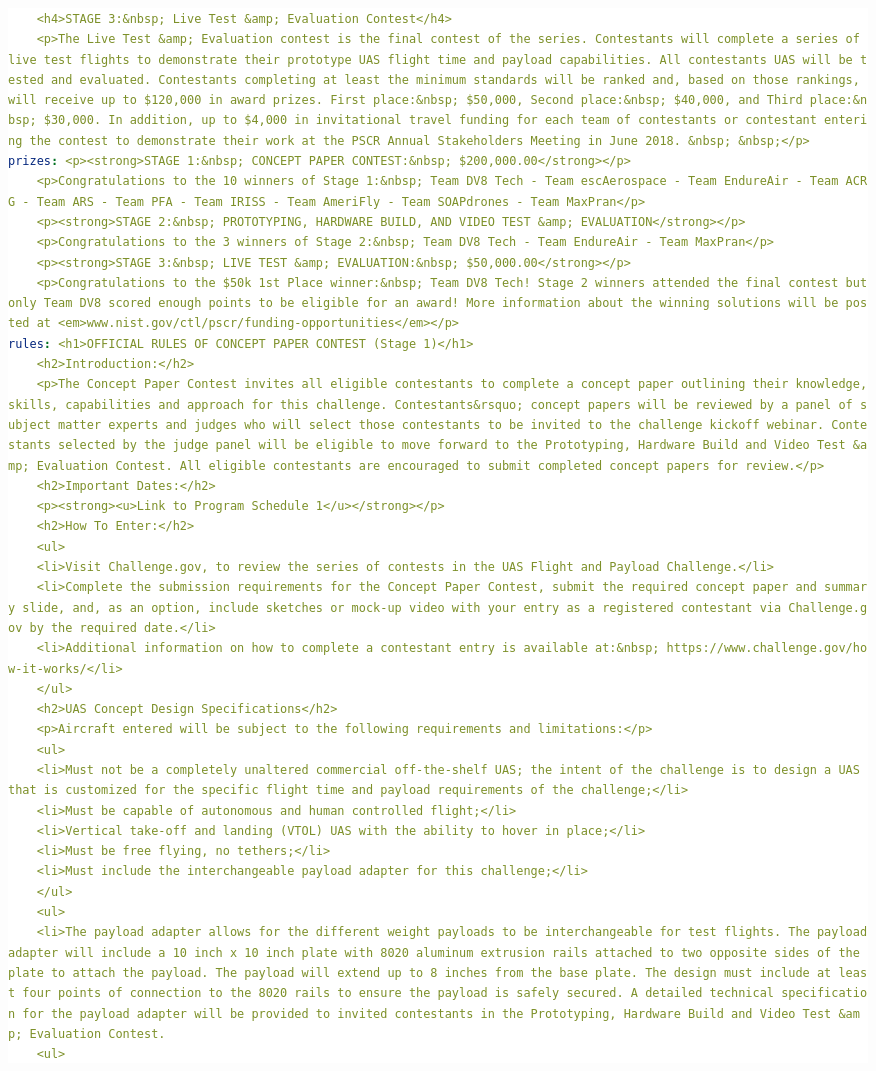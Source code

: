 ```yaml
    <h4>STAGE 3:&nbsp; Live Test &amp; Evaluation Contest</h4>
    <p>The Live Test &amp; Evaluation contest is the final contest of the series. Contestants will complete a series of live test flights to demonstrate their prototype UAS flight time and payload capabilities. All contestants UAS will be tested and evaluated. Contestants completing at least the minimum standards will be ranked and, based on those rankings, will receive up to $120,000 in award prizes. First place:&nbsp; $50,000, Second place:&nbsp; $40,000, and Third place:&nbsp; $30,000. In addition, up to $4,000 in invitational travel funding for each team of contestants or contestant entering the contest to demonstrate their work at the PSCR Annual Stakeholders Meeting in June 2018. &nbsp; &nbsp;</p>
prizes: <p><strong>STAGE 1:&nbsp; CONCEPT PAPER CONTEST:&nbsp; $200,000.00</strong></p>
    <p>Congratulations to the 10 winners of Stage 1:&nbsp; Team DV8 Tech - Team escAerospace - Team EndureAir - Team ACRG - Team ARS - Team PFA - Team IRISS - Team AmeriFly - Team SOAPdrones - Team MaxPran</p>
    <p><strong>STAGE 2:&nbsp; PROTOTYPING, HARDWARE BUILD, AND VIDEO TEST &amp; EVALUATION</strong></p>
    <p>Congratulations to the 3 winners of Stage 2:&nbsp; Team DV8 Tech - Team EndureAir - Team MaxPran</p>
    <p><strong>STAGE 3:&nbsp; LIVE TEST &amp; EVALUATION:&nbsp; $50,000.00</strong></p>
    <p>Congratulations to the $50k 1st Place winner:&nbsp; Team DV8 Tech! Stage 2 winners attended the final contest but only Team DV8 scored enough points to be eligible for an award! More information about the winning solutions will be posted at <em>www.nist.gov/ctl/pscr/funding-opportunities</em></p>
rules: <h1>OFFICIAL RULES OF CONCEPT PAPER CONTEST (Stage 1)</h1>
    <h2>Introduction:</h2>
    <p>The Concept Paper Contest invites all eligible contestants to complete a concept paper outlining their knowledge, skills, capabilities and approach for this challenge. Contestants&rsquo; concept papers will be reviewed by a panel of subject matter experts and judges who will select those contestants to be invited to the challenge kickoff webinar. Contestants selected by the judge panel will be eligible to move forward to the Prototyping, Hardware Build and Video Test &amp; Evaluation Contest. All eligible contestants are encouraged to submit completed concept papers for review.</p>
    <h2>Important Dates:</h2>
    <p><strong><u>Link to Program Schedule 1</u></strong></p>
    <h2>How To Enter:</h2>
    <ul>
    <li>Visit Challenge.gov, to review the series of contests in the UAS Flight and Payload Challenge.</li>
    <li>Complete the submission requirements for the Concept Paper Contest, submit the required concept paper and summary slide, and, as an option, include sketches or mock-up video with your entry as a registered contestant via Challenge.gov by the required date.</li>
    <li>Additional information on how to complete a contestant entry is available at:&nbsp; https://www.challenge.gov/how-it-works/</li>
    </ul>
    <h2>UAS Concept Design Specifications</h2>
    <p>Aircraft entered will be subject to the following requirements and limitations:</p>
    <ul>
    <li>Must not be a completely unaltered commercial off-the-shelf UAS; the intent of the challenge is to design a UAS that is customized for the specific flight time and payload requirements of the challenge;</li>
    <li>Must be capable of autonomous and human controlled flight;</li>
    <li>Vertical take-off and landing (VTOL) UAS with the ability to hover in place;</li>
    <li>Must be free flying, no tethers;</li>
    <li>Must include the interchangeable payload adapter for this challenge;</li>
    </ul>
    <ul>
    <li>The payload adapter allows for the different weight payloads to be interchangeable for test flights. The payload adapter will include a 10 inch x 10 inch plate with 8020 aluminum extrusion rails attached to two opposite sides of the plate to attach the payload. The payload will extend up to 8 inches from the base plate. The design must include at least four points of connection to the 8020 rails to ensure the payload is safely secured. A detailed technical specification for the payload adapter will be provided to invited contestants in the Prototyping, Hardware Build and Video Test &amp; Evaluation Contest.
    <ul>
```